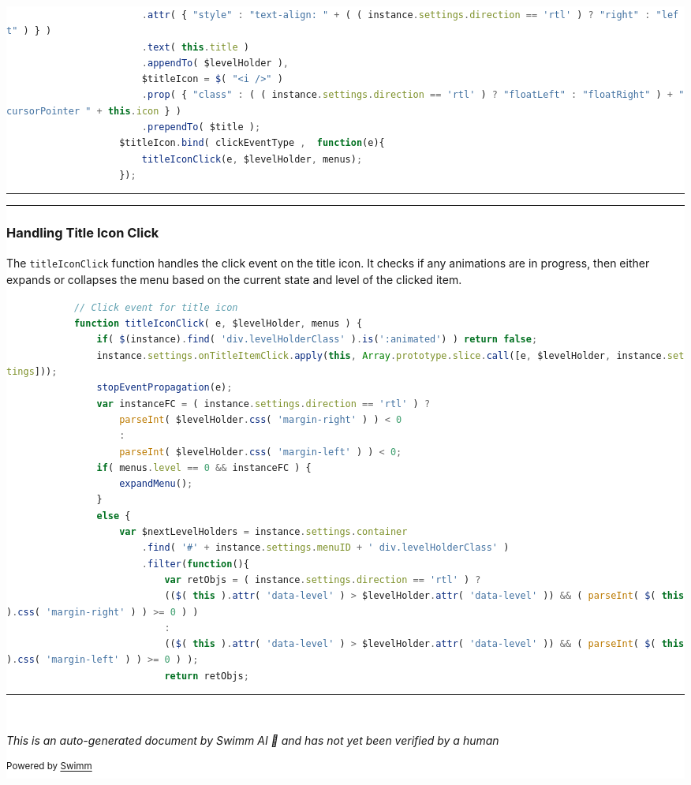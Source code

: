 ```javascript
						.attr( { "style" : "text-align: " + ( ( instance.settings.direction == 'rtl' ) ? "right" : "left" ) } )
					    .text( this.title )
					    .appendTo( $levelHolder ),
					    $titleIcon = $( "<i />" )
					    .prop( { "class" : ( ( instance.settings.direction == 'rtl' ) ? "floatLeft" : "floatRight" ) + " cursorPointer " + this.icon } )
					    .prependTo( $title );
					$titleIcon.bind( clickEventType ,  function(e){
						titleIconClick(e, $levelHolder, menus);
					});
```

---

</SwmSnippet>

<SwmSnippet path="/finance/egov/egov-egiweb/src/main/webapp/resources/global/js/multi-level-menu/jquery.multilevelpushmenu.js" line="255">

---

### Handling Title Icon Click

The <SwmToken path="finance/egov/egov-egiweb/src/main/webapp/resources/global/js/multi-level-menu/jquery.multilevelpushmenu.js" pos="256:3:3" line-data="			function titleIconClick( e, $levelHolder, menus ) {">`titleIconClick`</SwmToken> function handles the click event on the title icon. It checks if any animations are in progress, then either expands or collapses the menu based on the current state and level of the clicked item.

```javascript
			// Click event for title icon
			function titleIconClick( e, $levelHolder, menus ) {
				if( $(instance).find( 'div.levelHolderClass' ).is(':animated') ) return false;
				instance.settings.onTitleItemClick.apply(this, Array.prototype.slice.call([e, $levelHolder, instance.settings]));
				stopEventPropagation(e);
				var instanceFC = ( instance.settings.direction == 'rtl' ) ?
					parseInt( $levelHolder.css( 'margin-right' ) ) < 0
					:
					parseInt( $levelHolder.css( 'margin-left' ) ) < 0;
				if( menus.level == 0 && instanceFC ) {
					expandMenu();
				}
				else {
					var $nextLevelHolders = instance.settings.container
						.find( '#' + instance.settings.menuID + ' div.levelHolderClass' )
						.filter(function(){
							var retObjs = ( instance.settings.direction == 'rtl' ) ?
							(($( this ).attr( 'data-level' ) > $levelHolder.attr( 'data-level' )) && ( parseInt( $( this ).css( 'margin-right' ) ) >= 0 ) )
							:
							(($( this ).attr( 'data-level' ) > $levelHolder.attr( 'data-level' )) && ( parseInt( $( this ).css( 'margin-left' ) ) >= 0 ) );
							return retObjs;
```

---

</SwmSnippet>

&nbsp;

*This is an auto-generated document by Swimm AI 🌊 and has not yet been verified by a human*

<SwmMeta version="3.0.0" repo-id="Z2l0aHViJTNBJTNBRElHSVQtT1NTJTNBJTNBU3dpbW0tRGVtbw==" repo-name="DIGIT-OSS" doc-type="flows"><sup>Powered by [Swimm](/)</sup></SwmMeta>
